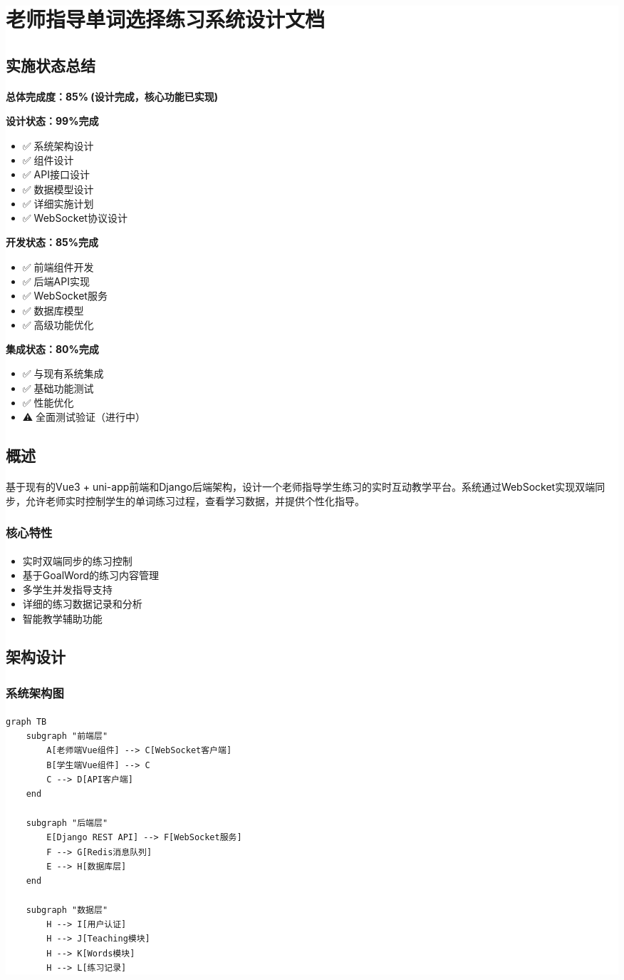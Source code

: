 # 老师指导单词选择练习系统设计文档

## 实施状态总结

**总体完成度：85% (设计完成，核心功能已实现)**

**设计状态：99%完成**
- ✅ 系统架构设计
- ✅ 组件设计
- ✅ API接口设计
- ✅ 数据模型设计
- ✅ 详细实施计划
- ✅ WebSocket协议设计

**开发状态：85%完成**
- ✅ 前端组件开发
- ✅ 后端API实现
- ✅ WebSocket服务
- ✅ 数据库模型
- ✅ 高级功能优化

**集成状态：80%完成**
- ✅ 与现有系统集成
- ✅ 基础功能测试
- ✅ 性能优化
- ⚠️ 全面测试验证（进行中）

## 概述

基于现有的Vue3 + uni-app前端和Django后端架构，设计一个老师指导学生练习的实时互动教学平台。系统通过WebSocket实现双端同步，允许老师实时控制学生的单词练习过程，查看学习数据，并提供个性化指导。

### 核心特性
- 实时双端同步的练习控制
- 基于GoalWord的练习内容管理
- 多学生并发指导支持
- 详细的练习数据记录和分析
- 智能教学辅助功能

## 架构设计

### 系统架构图

```mermaid
graph TB
    subgraph "前端层"
        A[老师端Vue组件] --> C[WebSocket客户端]
        B[学生端Vue组件] --> C
        C --> D[API客户端]
    end
    
    subgraph "后端层"
        E[Django REST API] --> F[WebSocket服务]
        F --> G[Redis消息队列]
        E --> H[数据库层]
    end
    
    subgraph "数据层"
        H --> I[用户认证]
        H --> J[Teaching模块]
        H --> K[Words模块]
        H --> L[练习记录]
```